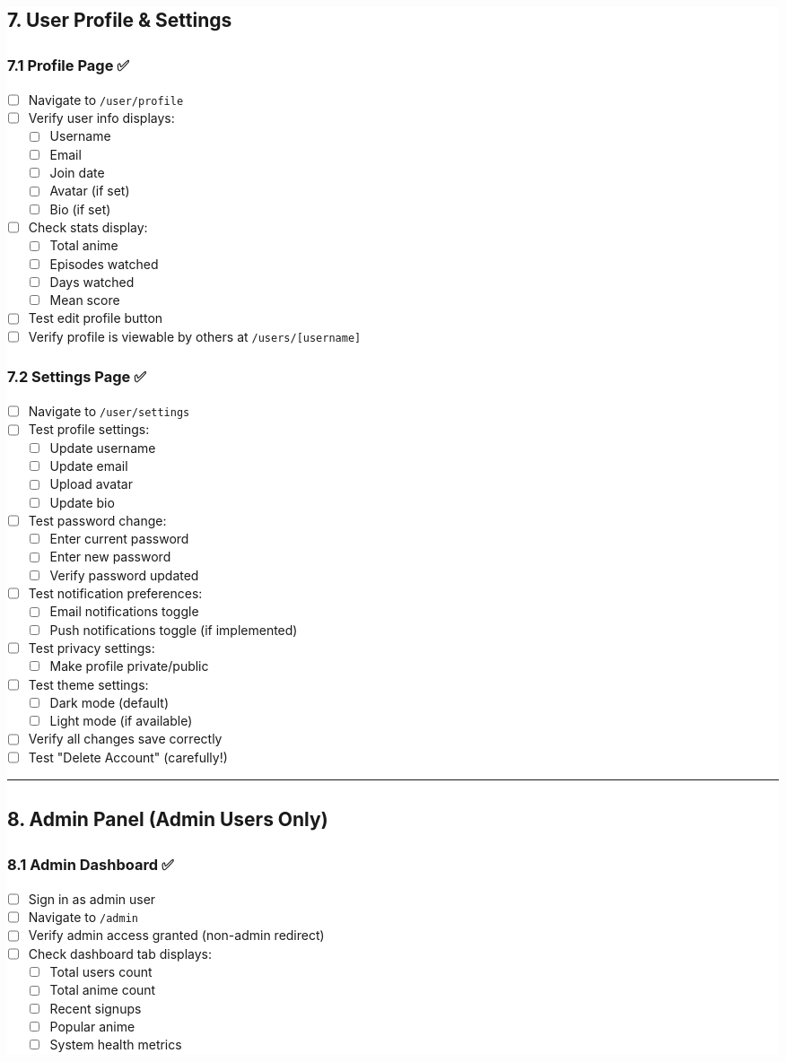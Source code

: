 
## 7. User Profile & Settings

### 7.1 Profile Page ✅
- [ ] Navigate to `/user/profile`
- [ ] Verify user info displays:
  - [ ] Username
  - [ ] Email
  - [ ] Join date
  - [ ] Avatar (if set)
  - [ ] Bio (if set)
- [ ] Check stats display:
  - [ ] Total anime
  - [ ] Episodes watched
  - [ ] Days watched
  - [ ] Mean score
- [ ] Test edit profile button
- [ ] Verify profile is viewable by others at `/users/[username]`

### 7.2 Settings Page ✅
- [ ] Navigate to `/user/settings`
- [ ] Test profile settings:
  - [ ] Update username
  - [ ] Update email
  - [ ] Upload avatar
  - [ ] Update bio
- [ ] Test password change:
  - [ ] Enter current password
  - [ ] Enter new password
  - [ ] Verify password updated
- [ ] Test notification preferences:
  - [ ] Email notifications toggle
  - [ ] Push notifications toggle (if implemented)
- [ ] Test privacy settings:
  - [ ] Make profile private/public
- [ ] Test theme settings:
  - [ ] Dark mode (default)
  - [ ] Light mode (if available)
- [ ] Verify all changes save correctly
- [ ] Test "Delete Account" (carefully!)

---

## 8. Admin Panel (Admin Users Only)

### 8.1 Admin Dashboard ✅
- [ ] Sign in as admin user
- [ ] Navigate to `/admin`
- [ ] Verify admin access granted (non-admin redirect)
- [ ] Check dashboard tab displays:
  - [ ] Total users count
  - [ ] Total anime count
  - [ ] Recent signups
  - [ ] Popular anime
  - [ ] System health metrics
